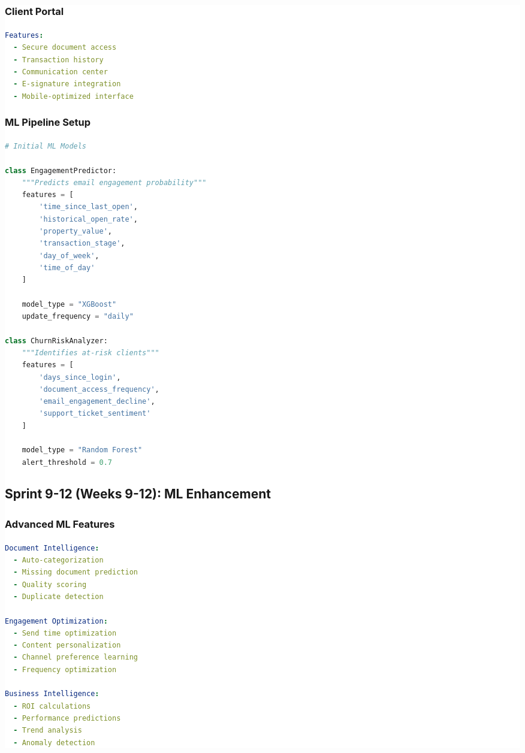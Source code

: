 ### Client Portal
```yaml
Features:
  - Secure document access
  - Transaction history
  - Communication center
  - E-signature integration
  - Mobile-optimized interface
```

### ML Pipeline Setup
```python
# Initial ML Models

class EngagementPredictor:
    """Predicts email engagement probability"""
    features = [
        'time_since_last_open',
        'historical_open_rate',
        'property_value',
        'transaction_stage',
        'day_of_week',
        'time_of_day'
    ]
    
    model_type = "XGBoost"
    update_frequency = "daily"
    
class ChurnRiskAnalyzer:
    """Identifies at-risk clients"""
    features = [
        'days_since_login',
        'document_access_frequency',
        'email_engagement_decline',
        'support_ticket_sentiment'
    ]
    
    model_type = "Random Forest"
    alert_threshold = 0.7
```

## Sprint 9-12 (Weeks 9-12): ML Enhancement

### Advanced ML Features
```yaml
Document Intelligence:
  - Auto-categorization
  - Missing document prediction
  - Quality scoring
  - Duplicate detection
  
Engagement Optimization:
  - Send time optimization
  - Content personalization
  - Channel preference learning
  - Frequency optimization
  
Business Intelligence:
  - ROI calculations
  - Performance predictions
  - Trend analysis
  - Anomaly detection
```